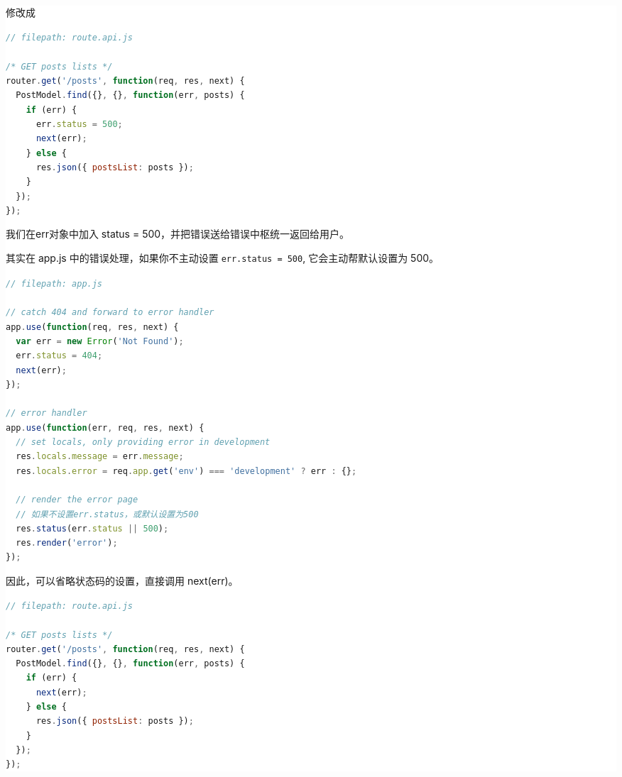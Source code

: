 修改成

```js
// filepath: route.api.js

/* GET posts lists */
router.get('/posts', function(req, res, next) {
  PostModel.find({}, {}, function(err, posts) {
    if (err) {
      err.status = 500;
      next(err);
    } else {
      res.json({ postsList: posts });
    }
  });
});
```
我们在err对象中加入 status = 500，并把错误送给错误中枢统一返回给用户。

其实在 app.js 中的错误处理，如果你不主动设置 `err.status = 500`, 它会主动帮默认设置为 500。

```js
// filepath: app.js

// catch 404 and forward to error handler
app.use(function(req, res, next) {
  var err = new Error('Not Found');
  err.status = 404;
  next(err);
});

// error handler
app.use(function(err, req, res, next) {
  // set locals, only providing error in development
  res.locals.message = err.message;
  res.locals.error = req.app.get('env') === 'development' ? err : {};

  // render the error page
  // 如果不设置err.status，或默认设置为500
  res.status(err.status || 500);
  res.render('error');
});
```

因此，可以省略状态码的设置，直接调用 next(err)。

```js
// filepath: route.api.js

/* GET posts lists */
router.get('/posts', function(req, res, next) {
  PostModel.find({}, {}, function(err, posts) {
    if (err) {
      next(err);
    } else {
      res.json({ postsList: posts });
    }
  });
});
```

